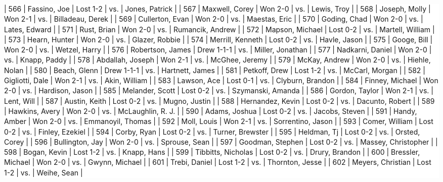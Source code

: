 | 566 | Fassino, Joe | Lost 1-2 | vs. | Jones, Patrick |
| 567 | Maxwell, Corey | Won 2-0 | vs. | Lewis, Troy |
| 568 | Joseph, Molly | Won 2-1 | vs. | Billadeau, Derek |
| 569 | Cullerton, Evan | Won 2-0 | vs. | Maestas, Eric |
| 570 | Goding, Chad | Won 2-0 | vs. | Lates, Edward |
| 571 | Rust, Brian | Won 2-0 | vs. | Rumancik, Andrew |
| 572 | Mapson, Michael | Lost 0-2 | vs. | Martell, William |
| 573 | Hearn, Hunter | Won 2-0 | vs. | Glazer, Robbie |
| 574 | Merrill, Kenneth | Lost 0-2 | vs. | Havle, Jason |
| 575 | Googe, Bill | Won 2-0 | vs. | Wetzel, Harry |
| 576 | Robertson, James | Drew 1-1-1 | vs. | Miller, Jonathan |
| 577 | Nadkarni, Daniel | Won 2-0 | vs. | Knapp, Paddy |
| 578 | Abdallah, Joseph | Won 2-1 | vs. | McGhee, Jeremy |
| 579 | McKay, Andrew | Won 2-0 | vs. | Hiehle, Nolan |
| 580 | Beach, Glenn | Drew 1-1-1 | vs. | Hartnett, James |
| 581 | Petkoff, Drew | Lost 1-2 | vs. | McCarl, Morgan |
| 582 | Gigliotti, Dale | Won 2-1 | vs. | Akin, William |
| 583 | Lawson, Ace | Lost 0-1 | vs. | Clyburn, Brandon |
| 584 | Finney, Michael | Won 2-0 | vs. | Hardison, Jason |
| 585 | Melander, Scott | Lost 0-2 | vs. | Szymanski, Amanda |
| 586 | Gordon, Taylor | Won 2-1 | vs. | Lent, Will |
| 587 | Austin, Keith | Lost 0-2 | vs. | Mugno, Justin |
| 588 | Hernandez, Kevin | Lost 0-2 | vs. | Dacunto, Robert |
| 589 | Hawkins, Avery | Won 2-0 | vs. | McLaughlin, R. J. |
| 590 | Adams, Joshua | Lost 0-2 | vs. | Jacobs, Steven |
| 591 | Handy, Amber | Won 2-0 | vs. | Emmanoyil, Thomas |
| 592 | Moll, Louis | Won 2-1 | vs. | Sorrentino, Jason |
| 593 | Comer, William | Lost 0-2 | vs. | Finley, Ezekiel |
| 594 | Corby, Ryan | Lost 0-2 | vs. | Turner, Brewster |
| 595 | Heldman, Tj | Lost 0-2 | vs. | Orsted, Corey |
| 596 | Bullington, Jay | Won 2-0 | vs. | Sprouse, Sean |
| 597 | Goodman, Stephen | Lost 0-2 | vs. | Massey, Christopher |
| 598 | Bogan, Kevin | Lost 1-2 | vs. | Knapp, Hans |
| 599 | Tibbitts, Nicholas | Lost 0-2 | vs. | Drury, Brandon |
| 600 | Bressler, Michael | Won 2-0 | vs. | Gwynn, Michael |
| 601 | Trebi, Daniel | Lost 1-2 | vs. | Thornton, Jesse |
| 602 | Meyers, Christian | Lost 1-2 | vs. | Weihe, Sean |